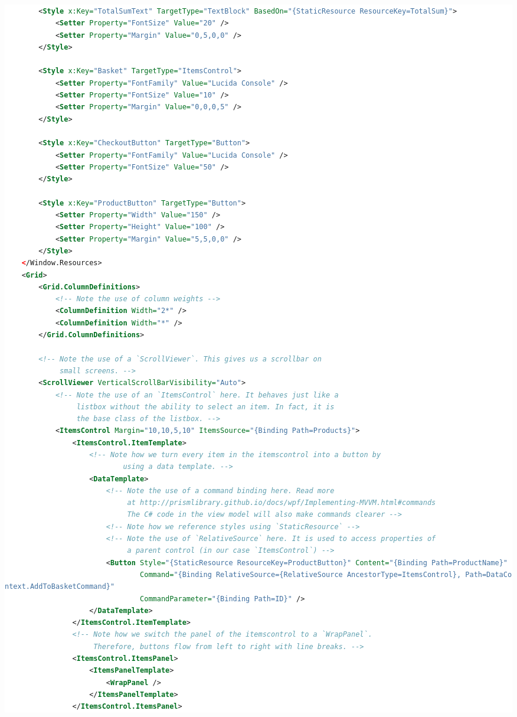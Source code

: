 ```xml
        <Style x:Key="TotalSumText" TargetType="TextBlock" BasedOn="{StaticResource ResourceKey=TotalSum}">
            <Setter Property="FontSize" Value="20" />
            <Setter Property="Margin" Value="0,5,0,0" />
        </Style>

        <Style x:Key="Basket" TargetType="ItemsControl">
            <Setter Property="FontFamily" Value="Lucida Console" />
            <Setter Property="FontSize" Value="10" />
            <Setter Property="Margin" Value="0,0,0,5" />
        </Style>

        <Style x:Key="CheckoutButton" TargetType="Button">
            <Setter Property="FontFamily" Value="Lucida Console" />
            <Setter Property="FontSize" Value="50" />
        </Style>

        <Style x:Key="ProductButton" TargetType="Button">
            <Setter Property="Width" Value="150" />
            <Setter Property="Height" Value="100" />
            <Setter Property="Margin" Value="5,5,0,0" />
        </Style>
    </Window.Resources>
    <Grid>
        <Grid.ColumnDefinitions>
            <!-- Note the use of column weights -->
            <ColumnDefinition Width="2*" />
            <ColumnDefinition Width="*" />
        </Grid.ColumnDefinitions>

        <!-- Note the use of a `ScrollViewer`. This gives us a scrollbar on
             small screens. -->
        <ScrollViewer VerticalScrollBarVisibility="Auto">
            <!-- Note the use of an `ItemsControl` here. It behaves just like a
                 listbox without the ability to select an item. In fact, it is
                 the base class of the listbox. -->
            <ItemsControl Margin="10,10,5,10" ItemsSource="{Binding Path=Products}">
                <ItemsControl.ItemTemplate>
                    <!-- Note how we turn every item in the itemscontrol into a button by
                            using a data template. -->
                    <DataTemplate>
                        <!-- Note the use of a command binding here. Read more
                             at http://prismlibrary.github.io/docs/wpf/Implementing-MVVM.html#commands
                             The C# code in the view model will also make commands clearer -->
                        <!-- Note how we reference styles using `StaticResource` -->
                        <!-- Note the use of `RelativeSource` here. It is used to access properties of 
                             a parent control (in our case `ItemsControl`) -->
                        <Button Style="{StaticResource ResourceKey=ProductButton}" Content="{Binding Path=ProductName}"
                                Command="{Binding RelativeSource={RelativeSource AncestorType=ItemsControl}, Path=DataContext.AddToBasketCommand}"
                                CommandParameter="{Binding Path=ID}" />
                    </DataTemplate>
                </ItemsControl.ItemTemplate>
                <!-- Note how we switch the panel of the itemscontrol to a `WrapPanel`.
                     Therefore, buttons flow from left to right with line breaks. -->
                <ItemsControl.ItemsPanel>
                    <ItemsPanelTemplate>
                        <WrapPanel />
                    </ItemsPanelTemplate>
                </ItemsControl.ItemsPanel>
```